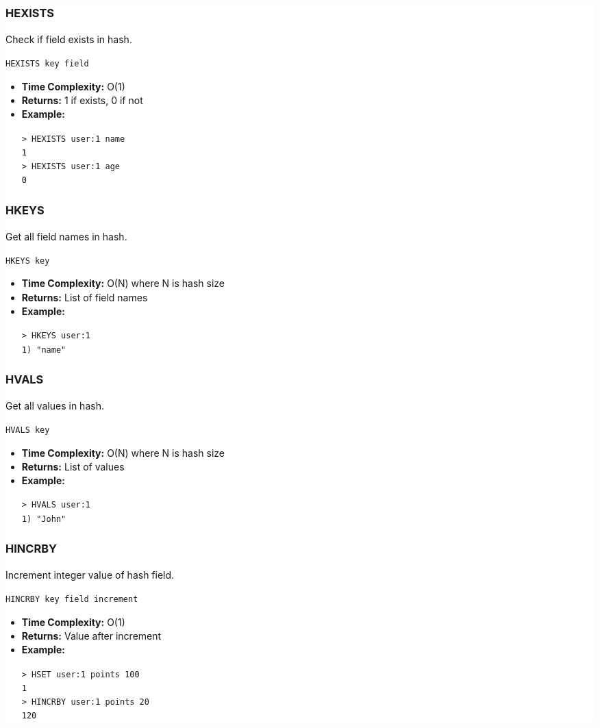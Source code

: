 ### HEXISTS
Check if field exists in hash.
```
HEXISTS key field
```
- **Time Complexity:** O(1)
- **Returns:** 1 if exists, 0 if not
- **Example:**
  ```
  > HEXISTS user:1 name
  1
  > HEXISTS user:1 age
  0
  ```

### HKEYS
Get all field names in hash.
```
HKEYS key
```
- **Time Complexity:** O(N) where N is hash size
- **Returns:** List of field names
- **Example:**
  ```
  > HKEYS user:1
  1) "name"
  ```

### HVALS
Get all values in hash.
```
HVALS key
```
- **Time Complexity:** O(N) where N is hash size
- **Returns:** List of values
- **Example:**
  ```
  > HVALS user:1
  1) "John"
  ```

### HINCRBY
Increment integer value of hash field.
```
HINCRBY key field increment
```
- **Time Complexity:** O(1)
- **Returns:** Value after increment
- **Example:**
  ```
  > HSET user:1 points 100
  1
  > HINCRBY user:1 points 20
  120
  ```
